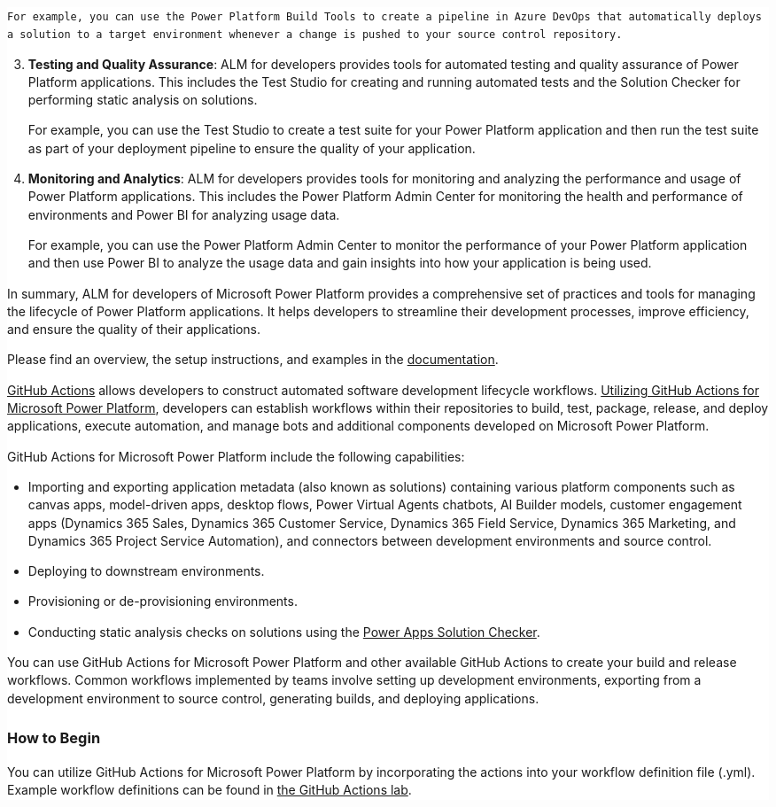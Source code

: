     For example, you can use the Power Platform Build Tools to create a pipeline in Azure DevOps that automatically deploys a solution to a target environment whenever a change is pushed to your source control repository.
    
3. **Testing and Quality Assurance**: ALM for developers provides tools for automated testing and quality assurance of Power Platform applications. This includes the Test Studio for creating and running automated tests and the Solution Checker for performing static analysis on solutions.
    
    For example, you can use the Test Studio to create a test suite for your Power Platform application and then run the test suite as part of your deployment pipeline to ensure the quality of your application.
    
4. **Monitoring and Analytics**: ALM for developers provides tools for monitoring and analyzing the performance and usage of Power Platform applications. This includes the Power Platform Admin Center for monitoring the health and performance of environments and Power BI for analyzing usage data.
    
    For example, you can use the Power Platform Admin Center to monitor the performance of your Power Platform application and then use Power BI to analyze the usage data and gain insights into how your application is being used.
    

In summary, ALM for developers of Microsoft Power Platform provides a comprehensive set of practices and tools for managing the lifecycle of Power Platform applications. It helps developers to streamline their development processes, improve efficiency, and ensure the quality of their applications.

Please find an overview, the setup instructions, and examples in the [documentation](https://learn.microsoft.com/en-us/power-platform/alm/alm-for-developers).

[GitHub Actions](https://help.github.com/articles/about-github-actions) allows developers to construct automated software development lifecycle workflows. [Utilizing GitHub Actions for Microsoft Power Platform](https://github.com/marketplace/actions/powerplatform-actions), developers can establish workflows within their repositories to build, test, package, release, and deploy applications, execute automation, and manage bots and additional components developed on Microsoft Power Platform.

GitHub Actions for Microsoft Power Platform include the following capabilities:

* Importing and exporting application metadata (also known as solutions) containing various platform components such as canvas apps, model-driven apps, desktop flows, Power Virtual Agents chatbots, AI Builder models, customer engagement apps (Dynamics 365 Sales, Dynamics 365 Customer Service, Dynamics 365 Field Service, Dynamics 365 Marketing, and Dynamics 365 Project Service Automation), and connectors between development environments and source control.
    
* Deploying to downstream environments.
    
* Provisioning or de-provisioning environments.
    
* Conducting static analysis checks on solutions using the [Power Apps Solution Checker](https://learn.microsoft.com/en-us/powerapps/maker/data-platform/use-powerapps-checker).
    

You can use GitHub Actions for Microsoft Power Platform and other available GitHub Actions to create your build and release workflows. Common workflows implemented by teams involve setting up development environments, exporting from a development environment to source control, generating builds, and deploying applications.

### How to Begin

You can utilize GitHub Actions for Microsoft Power Platform by incorporating the actions into your workflow definition file (.yml). Example workflow definitions can be found in [the GitHub Actions lab](https://github.com/microsoft/powerplatform-actions-lab).
